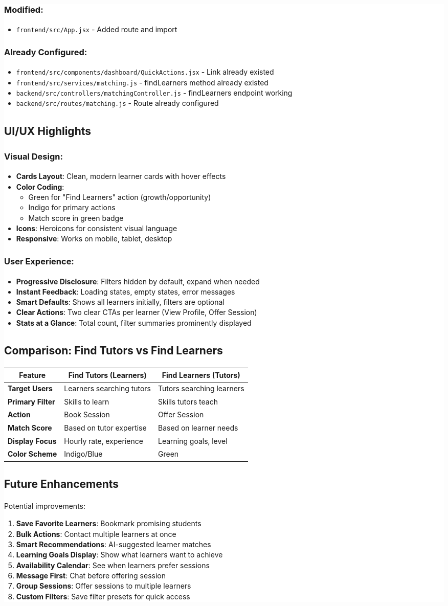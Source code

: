 ### Modified:
- `frontend/src/App.jsx` - Added route and import

### Already Configured:
- `frontend/src/components/dashboard/QuickActions.jsx` - Link already existed
- `frontend/src/services/matching.js` - findLearners method already existed
- `backend/src/controllers/matchingController.js` - findLearners endpoint working
- `backend/src/routes/matching.js` - Route already configured

## UI/UX Highlights

### Visual Design:
- **Cards Layout**: Clean, modern learner cards with hover effects
- **Color Coding**: 
  - Green for "Find Learners" action (growth/opportunity)
  - Indigo for primary actions
  - Match score in green badge
- **Icons**: Heroicons for consistent visual language
- **Responsive**: Works on mobile, tablet, desktop

### User Experience:
- **Progressive Disclosure**: Filters hidden by default, expand when needed
- **Instant Feedback**: Loading states, empty states, error messages
- **Smart Defaults**: Shows all learners initially, filters are optional
- **Clear Actions**: Two clear CTAs per learner (View Profile, Offer Session)
- **Stats at a Glance**: Total count, filter summaries prominently displayed

## Comparison: Find Tutors vs Find Learners

| Feature | Find Tutors (Learners) | Find Learners (Tutors) |
|---------|------------------------|------------------------|
| **Target Users** | Learners searching tutors | Tutors searching learners |
| **Primary Filter** | Skills to learn | Skills tutors teach |
| **Action** | Book Session | Offer Session |
| **Match Score** | Based on tutor expertise | Based on learner needs |
| **Display Focus** | Hourly rate, experience | Learning goals, level |
| **Color Scheme** | Indigo/Blue | Green |

## Future Enhancements

Potential improvements:
1. **Save Favorite Learners**: Bookmark promising students
2. **Bulk Actions**: Contact multiple learners at once
3. **Smart Recommendations**: AI-suggested learner matches
4. **Learning Goals Display**: Show what learners want to achieve
5. **Availability Calendar**: See when learners prefer sessions
6. **Message First**: Chat before offering session
7. **Group Sessions**: Offer sessions to multiple learners
8. **Custom Filters**: Save filter presets for quick access
